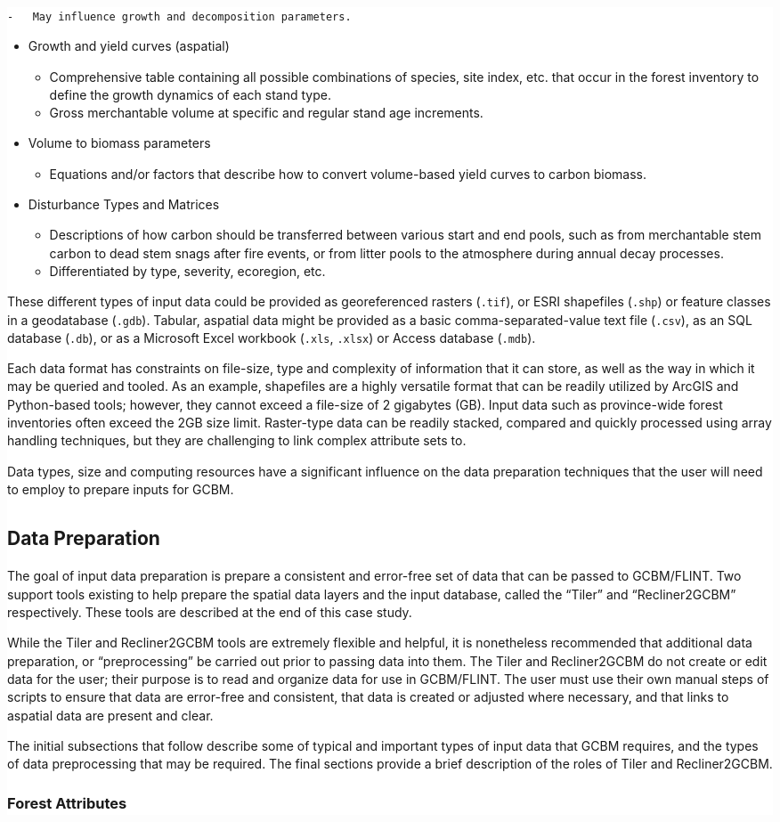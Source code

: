     -   May influence growth and decomposition parameters.
    

-   Growth and yield curves (aspatial)

    -   Comprehensive table containing all possible combinations of species, site index, etc. that occur in the forest inventory to define the growth dynamics of each stand type.
    -   Gross merchantable volume at specific and regular stand age increments.
    

-   Volume to biomass parameters

    -   Equations and/or factors that describe how to convert volume-based yield curves to carbon biomass.

-   Disturbance Types and Matrices

    -   Descriptions of how carbon should be transferred between various start and end pools, such as from merchantable stem carbon to dead stem snags after fire events, or from litter pools to the atmosphere during annual decay processes.
    -   Differentiated by type, severity, ecoregion, etc.

These different types of input data could be provided as georeferenced rasters (`.tif`), or ESRI shapefiles (`.shp`) or feature classes in a geodatabase (`.gdb`).  Tabular, aspatial data might be provided as a basic comma-separated-value text file (`.csv`), as an SQL database (`.db`), or as a Microsoft Excel workbook (`.xls`, `.xlsx`) or Access database (`.mdb`).

Each data format has constraints on file-size, type and complexity of information that it can store, as well as the way in which it may be queried and tooled. As an example, shapefiles are a highly versatile format that can be readily utilized by ArcGIS and Python-based tools; however, they cannot exceed a file-size of 2 gigabytes (GB).  Input data such as province-wide forest inventories often exceed the 2GB size limit. Raster-type data can be readily stacked, compared and quickly processed using array handling techniques, but they are challenging to link complex attribute sets to.

Data types, size and computing resources have a significant influence on the data preparation techniques that the user will need to employ to prepare inputs for GCBM.

## Data Preparation

The goal of input data preparation is prepare a consistent and error-free set of data that can be passed to GCBM/FLINT. Two support tools existing to help prepare the spatial data layers and the input database, called the “Tiler” and “Recliner2GCBM” respectively. These tools are described at the end of this case study. 

While the Tiler and Recliner2GCBM tools are extremely flexible and helpful, it is nonetheless recommended that additional data preparation, or “preprocessing” be carried out prior to passing data into them. The Tiler and Recliner2GCBM do not create or edit data for the user; their purpose is to read and organize data for use in GCBM/FLINT. The user must use their own manual steps of scripts to ensure that data are error-free and consistent, that data is created or adjusted where necessary, and that links to aspatial data are present and clear.

The initial subsections that follow describe some of typical and important types of input data that GCBM requires, and the types of data preprocessing that may be required. The final sections provide a brief description of the roles of Tiler and Recliner2GCBM.

### Forest Attributes
